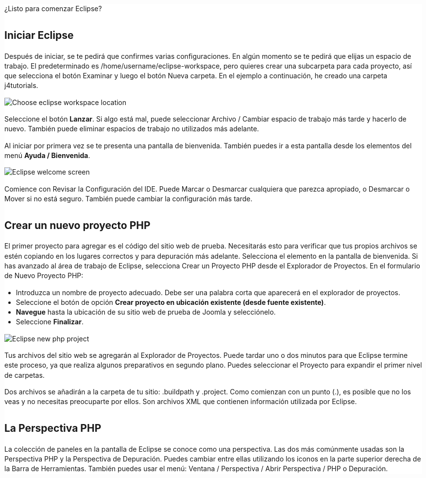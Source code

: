 ¿Listo para comenzar Eclipse?

## Iniciar Eclipse

Después de iniciar, se te pedirá que confirmes varias configuraciones. En algún momento se te pedirá que elijas un espacio de trabajo. El predeterminado es /home/username/eclipse-workspace, pero quieres crear una subcarpeta para cada proyecto, así que selecciona el botón Examinar y luego el botón Nueva carpeta. En el ejemplo a continuación, he creado una carpeta j4tutorials.

![Choose eclipse workspace location](../../../en/images/getting-started/eclipse-pdt-choose-workspace.png)

Seleccione el botón **Lanzar**. Si algo está mal, puede seleccionar Archivo / Cambiar espacio de trabajo más tarde y hacerlo de nuevo. También puede eliminar espacios de trabajo no utilizados más adelante.

Al iniciar por primera vez se te presenta una pantalla de bienvenida. También puedes ir a esta pantalla desde los elementos del menú **Ayuda / Bienvenida**.

![Eclipse welcome screen](../../../en/images/getting-started/eclipse-pdt-welcome.png)

Comience con Revisar la Configuración del IDE. Puede Marcar o Desmarcar cualquiera que parezca apropiado, o Desmarcar o Mover si no está seguro. También puede cambiar la configuración más tarde.

## Crear un nuevo proyecto PHP

El primer proyecto para agregar es el código del sitio web de prueba. Necesitarás esto para verificar que tus propios archivos se estén copiando en los lugares correctos y para depuración más adelante. Selecciona el elemento en la pantalla de bienvenida. Si has avanzado al área de trabajo de Eclipse, selecciona Crear un Proyecto PHP desde el Explorador de Proyectos. En el formulario de Nuevo Proyecto PHP:

- Introduzca un nombre de proyecto adecuado. Debe ser una palabra corta que aparecerá en el explorador de proyectos.
- Seleccione el botón de opción **Crear proyecto en ubicación existente (desde fuente existente)**.
- **Navegue** hasta la ubicación de su sitio web de prueba de Joomla y selecciónelo.
- Seleccione **Finalizar**.

![Eclipse new php project](../../../en/images/getting-started/eclipse-pdt-new-project.png)

Tus archivos del sitio web se agregarán al Explorador de Proyectos. Puede tardar uno o dos minutos para que Eclipse termine este proceso, ya que realiza algunos preparativos en segundo plano. Puedes seleccionar el Proyecto para expandir el primer nivel de carpetas.

Dos archivos se añadirán a la carpeta de tu sitio: .buildpath y .project. Como comienzan con un punto (.), es posible que no los veas y no necesitas preocuparte por ellos. Son archivos XML que contienen información utilizada por Eclipse.

## La Perspectiva PHP

La colección de paneles en la pantalla de Eclipse se conoce como una perspectiva. Las dos más comúnmente usadas son la Perspectiva PHP y la Perspectiva de Depuración. Puedes cambiar entre ellas utilizando los iconos en la parte superior derecha de la Barra de Herramientas. También puedes usar el menú: Ventana / Perspectiva / Abrir Perspectiva / PHP o Depuración.
